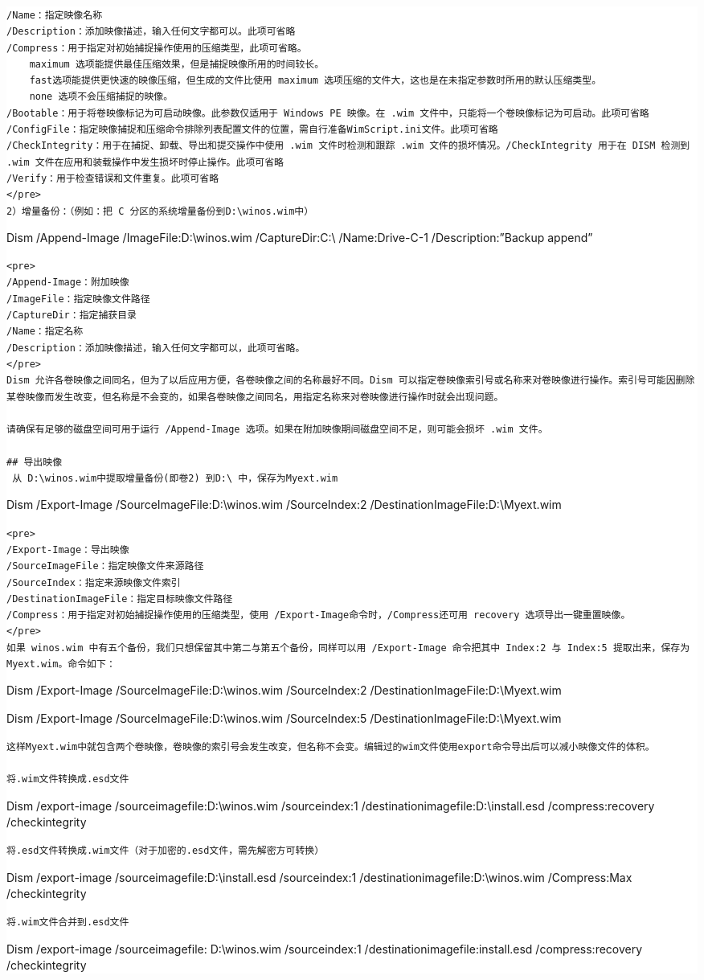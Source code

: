 ```
/Name：指定映像名称
/Description：添加映像描述，输入任何文字都可以。此项可省略
/Compress：用于指定对初始捕捉操作使用的压缩类型，此项可省略。
    maximum 选项能提供最佳压缩效果，但是捕捉映像所用的时间较长。
    fast选项能提供更快速的映像压缩，但生成的文件比使用 maximum 选项压缩的文件大，这也是在未指定参数时所用的默认压缩类型。
    none 选项不会压缩捕捉的映像。
/Bootable：用于将卷映像标记为可启动映像。此参数仅适用于 Windows PE 映像。在 .wim 文件中，只能将一个卷映像标记为可启动。此项可省略
/ConfigFile：指定映像捕捉和压缩命令排除列表配置文件的位置，需自行准备WimScript.ini文件。此项可省略
/CheckIntegrity：用于在捕捉、卸载、导出和提交操作中使用 .wim 文件时检测和跟踪 .wim 文件的损坏情况。/CheckIntegrity 用于在 DISM 检测到 .wim 文件在应用和装载操作中发生损坏时停止操作。此项可省略
/Verify：用于检查错误和文件重复。此项可省略
</pre>
2）增量备份：（例如：把 C 分区的系统增量备份到D:\winos.wim中）
```
Dism /Append-Image /ImageFile:D:\winos.wim /CaptureDir:C:\ /Name:Drive-C-1 /Description:”Backup append”
```
<pre>
/Append-Image：附加映像
/ImageFile：指定映像文件路径               
/CaptureDir：指定捕获目录
/Name：指定名称
/Description：添加映像描述，输入任何文字都可以，此项可省略。
</pre>
Dism 允许各卷映像之间同名，但为了以后应用方便，各卷映像之间的名称最好不同。Dism 可以指定卷映像索引号或名称来对卷映像进行操作。索引号可能因删除某卷映像而发生改变，但名称是不会变的，如果各卷映像之间同名，用指定名称来对卷映像进行操作时就会出现问题。

请确保有足够的磁盘空间可用于运行 /Append-Image 选项。如果在附加映像期间磁盘空间不足，则可能会损坏 .wim 文件。

## 导出映像
 从 D:\winos.wim中提取增量备份(即卷2) 到D:\ 中，保存为Myext.wim
```
Dism /Export-Image /SourceImageFile:D:\winos.wim /SourceIndex:2 /DestinationImageFile:D:\Myext.wim
```
<pre>
/Export-Image：导出映像
/SourceImageFile：指定映像文件来源路径
/SourceIndex：指定来源映像文件索引
/DestinationImageFile：指定目标映像文件路径
/Compress：用于指定对初始捕捉操作使用的压缩类型，使用 /Export-Image命令时，/Compress还可用 recovery 选项导出一键重置映像。
</pre>
如果 winos.wim 中有五个备份，我们只想保留其中第二与第五个备份，同样可以用 /Export-Image 命令把其中 Index:2 与 Index:5 提取出来，保存为 Myext.wim。命令如下：
```
Dism /Export-Image /SourceImageFile:D:\winos.wim /SourceIndex:2 /DestinationImageFile:D:\Myext.wim
```
```
Dism /Export-Image /SourceImageFile:D:\winos.wim /SourceIndex:5 /DestinationImageFile:D:\Myext.wim
```
这样Myext.wim中就包含两个卷映像，卷映像的索引号会发生改变，但名称不会变。编辑过的wim文件使用export命令导出后可以减小映像文件的体积。

将.wim文件转换成.esd文件
```
Dism /export-image /sourceimagefile:D:\winos.wim /sourceindex:1 /destinationimagefile:D:\install.esd /compress:recovery /checkintegrity
```
将.esd文件转换成.wim文件（对于加密的.esd文件，需先解密方可转换）
```
Dism /export-image /sourceimagefile:D:\install.esd /sourceindex:1 /destinationimagefile:D:\winos.wim /Compress:Max /checkintegrity
```
将.wim文件合并到.esd文件
```
Dism /export-image /sourceimagefile: D:\winos.wim /sourceindex:1 /destinationimagefile:install.esd /compress:recovery /checkintegrity
```
```